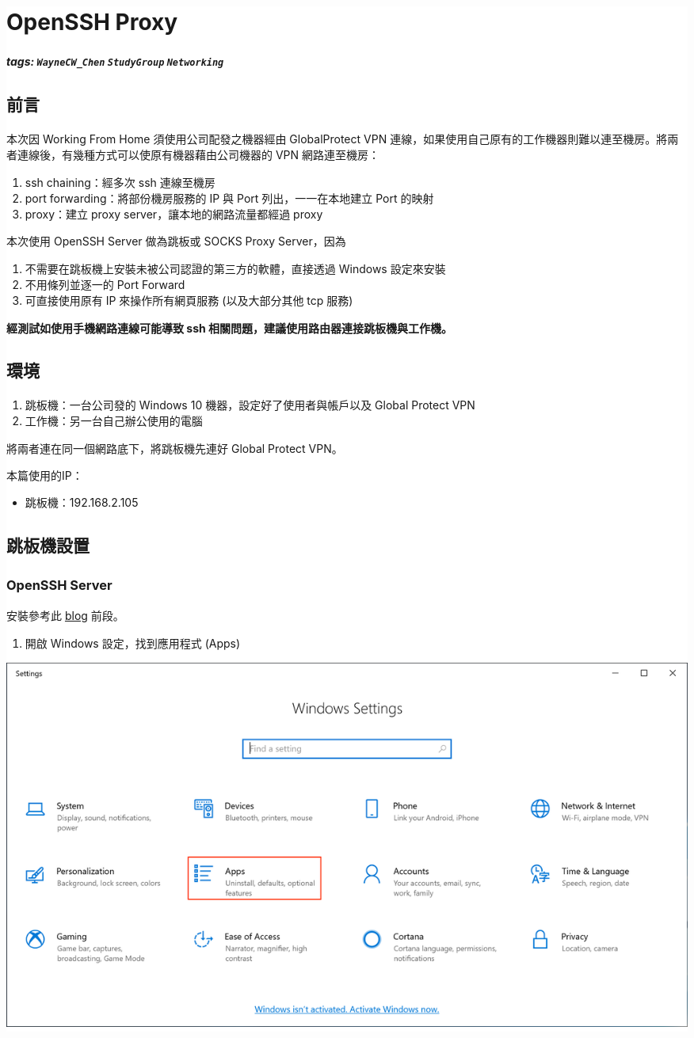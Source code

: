 # OpenSSH Proxy

##### tags: `WayneCW_Chen` `StudyGroup` `Networking`

## 前言
本次因 Working From Home 須使用公司配發之機器經由 GlobalProtect VPN 連線，如果使用自己原有的工作機器則難以連至機房。將兩者連線後，有幾種方式可以使原有機器藉由公司機器的 VPN 網路連至機房：
1. ssh chaining：經多次 ssh 連線至機房
2. port forwarding：將部份機房服務的 IP 與 Port 列出，一一在本地建立 Port 的映射
3. proxy：建立 proxy server，讓本地的網路流量都經過 proxy

本次使用 OpenSSH Server 做為跳板或 SOCKS Proxy Server，因為
1. 不需要在跳板機上安裝未被公司認證的第三方的軟體，直接透過 Windows 設定來安裝
2. 不用條列並逐一的 Port Forward
3. 可直接使用原有 IP 來操作所有網頁服務 (以及大部分其他 tcp 服務)

**經測試如使用手機網路連線可能導致 ssh 相關問題，建議使用路由器連接跳板機與工作機。**

## 環境
1. 跳板機：一台公司發的 Windows 10 機器，設定好了使用者與帳戶以及 Global Protect VPN
2. 工作機：另一台自己辦公使用的電腦

將兩者連在同一個網路底下，將跳板機先連好 Global Protect VPN。

本篇使用的IP：<br>
* 跳板機：192.168.2.105

## 跳板機設置

### OpenSSH Server
安裝參考此 [blog](http://benjr.tw/103097) 前段。

1. 開啟 Windows 設定，找到應用程式 (Apps)

![windows-10-settings](windows-10-settings.png)
